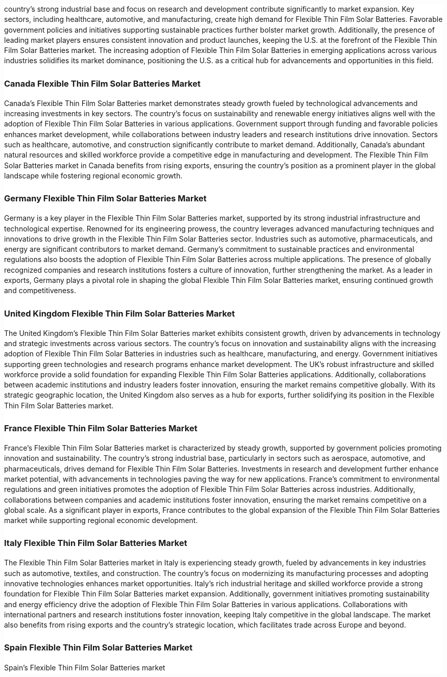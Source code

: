 country&rsquo;s strong industrial base and focus on research and development contribute significantly to market expansion. Key sectors, including healthcare, automotive, and manufacturing, create high demand for Flexible Thin Film Solar Batteries. Favorable government policies and initiatives supporting sustainable practices further bolster market growth. Additionally, the presence of leading market players ensures consistent innovation and product launches, keeping the U.S. at the forefront of the Flexible Thin Film Solar Batteries market. The increasing adoption of Flexible Thin Film Solar Batteries in emerging applications across various industries solidifies its market dominance, positioning the U.S. as a critical hub for advancements and opportunities in this field.</p><h3>Canada Flexible Thin Film Solar Batteries Market</h3><p>Canada&rsquo;s Flexible Thin Film Solar Batteries market demonstrates steady growth fueled by technological advancements and increasing investments in key sectors. The country&rsquo;s focus on sustainability and renewable energy initiatives aligns well with the adoption of Flexible Thin Film Solar Batteries in various applications. Government support through funding and favorable policies enhances market development, while collaborations between industry leaders and research institutions drive innovation. Sectors such as healthcare, automotive, and construction significantly contribute to market demand. Additionally, Canada&rsquo;s abundant natural resources and skilled workforce provide a competitive edge in manufacturing and development. The Flexible Thin Film Solar Batteries market in Canada benefits from rising exports, ensuring the country&rsquo;s position as a prominent player in the global landscape while fostering regional economic growth.</p><h3>Germany Flexible Thin Film Solar Batteries Market</h3><p>Germany is a key player in the Flexible Thin Film Solar Batteries market, supported by its strong industrial infrastructure and technological expertise. Renowned for its engineering prowess, the country leverages advanced manufacturing techniques and innovations to drive growth in the Flexible Thin Film Solar Batteries sector. Industries such as automotive, pharmaceuticals, and energy are significant contributors to market demand. Germany&rsquo;s commitment to sustainable practices and environmental regulations also boosts the adoption of Flexible Thin Film Solar Batteries across multiple applications. The presence of globally recognized companies and research institutions fosters a culture of innovation, further strengthening the market. As a leader in exports, Germany plays a pivotal role in shaping the global Flexible Thin Film Solar Batteries market, ensuring continued growth and competitiveness.</p><h3>United Kingdom Flexible Thin Film Solar Batteries Market</h3><p>The United Kingdom&rsquo;s Flexible Thin Film Solar Batteries market exhibits consistent growth, driven by advancements in technology and strategic investments across various sectors. The country&rsquo;s focus on innovation and sustainability aligns with the increasing adoption of Flexible Thin Film Solar Batteries in industries such as healthcare, manufacturing, and energy. Government initiatives supporting green technologies and research programs enhance market development. The UK&rsquo;s robust infrastructure and skilled workforce provide a solid foundation for expanding Flexible Thin Film Solar Batteries applications. Additionally, collaborations between academic institutions and industry leaders foster innovation, ensuring the market remains competitive globally. With its strategic geographic location, the United Kingdom also serves as a hub for exports, further solidifying its position in the Flexible Thin Film Solar Batteries market.</p><h3>France Flexible Thin Film Solar Batteries Market</h3><p>France&rsquo;s Flexible Thin Film Solar Batteries market is characterized by steady growth, supported by government policies promoting innovation and sustainability. The country&rsquo;s strong industrial base, particularly in sectors such as aerospace, automotive, and pharmaceuticals, drives demand for Flexible Thin Film Solar Batteries. Investments in research and development further enhance market potential, with advancements in technologies paving the way for new applications. France&rsquo;s commitment to environmental regulations and green initiatives promotes the adoption of Flexible Thin Film Solar Batteries across industries. Additionally, collaborations between companies and academic institutions foster innovation, ensuring the market remains competitive on a global scale. As a significant player in exports, France contributes to the global expansion of the Flexible Thin Film Solar Batteries market while supporting regional economic development.</p><h3>Italy Flexible Thin Film Solar Batteries Market</h3><p>The Flexible Thin Film Solar Batteries market in Italy is experiencing steady growth, fueled by advancements in key industries such as automotive, textiles, and construction. The country&rsquo;s focus on modernizing its manufacturing processes and adopting innovative technologies enhances market opportunities. Italy&rsquo;s rich industrial heritage and skilled workforce provide a strong foundation for Flexible Thin Film Solar Batteries market expansion. Additionally, government initiatives promoting sustainability and energy efficiency drive the adoption of Flexible Thin Film Solar Batteries in various applications. Collaborations with international partners and research institutions foster innovation, keeping Italy competitive in the global landscape. The market also benefits from rising exports and the country&rsquo;s strategic location, which facilitates trade across Europe and beyond.</p><h3>Spain Flexible Thin Film Solar Batteries Market</h3><p>Spain&rsquo;s Flexible Thin Film Solar Batteries market